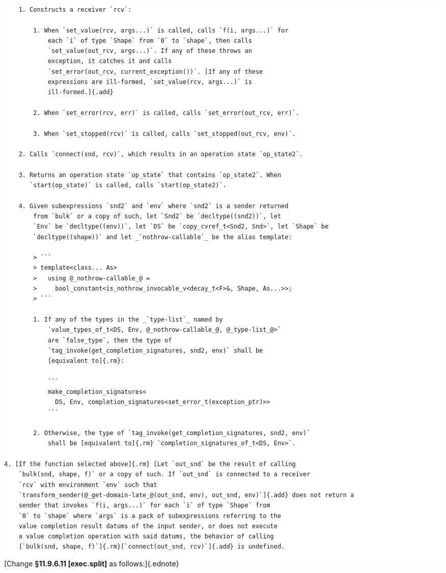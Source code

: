         1. Constructs a receiver `rcv`:

            1. When `set_value(rcv, args...)` is called, calls `f(i, args...)` for
                each `i` of type `Shape` from `0` to `shape`, then calls
                `set_value(out_rcv, args...)`. If any of these throws an
                exception, it catches it and calls
                `set_error(out_rcv, current_exception())`. [If any of these
                expressions are ill-formed, `set_value(rcv, args...)` is
                ill-formed.]{.add}

            2. When `set_error(rcv, err)` is called, calls `set_error(out_rcv, err)`.

            3. When `set_stopped(rcv)` is called, calls `set_stopped(out_rcv, env)`.

        2. Calls `connect(snd, rcv)`, which results in an operation state `op_state2`.

        3. Returns an operation state `op_state` that contains `op_state2`. When
           `start(op_state)` is called, calls `start(op_state2)`.

        4. Given subexpressions `snd2` and `env` where `snd2` is a sender returned
            from `bulk` or a copy of such, let `Snd2` be `decltype((snd2))`, let
            `Env` be `decltype((env))`, let `DS` be `copy_cvref_t<Snd2, Snd>`, let `Shape` be
            `decltype((shape))` and let _`nothrow-callable`_ be the alias template:

            > ```
            > template<class... As>
            >   using @_nothrow-callable_@ =
            >     bool_constant<is_nothrow_invocable_v<decay_t<F>&, Shape, As...>>;
            > ```

            1. If any of the types in the _`type-list`_ named by
                `value_types_of_t<DS, Env, @_nothrow-callable_@, @_type-list_@>`
                are `false_type`, then the type of
                `tag_invoke(get_completion_signatures, snd2, env)` shall be
                [equivalent to]{.rm}:

                ```
                make_completion_signatures<
                  DS, Env, completion_signatures<set_error_t(exception_ptr)>>
                ```

            2. Otherwise, the type of `tag_invoke(get_completion_signatures, snd2, env)`
                shall be [equivalent to]{.rm} `completion_signatures_of_t<DS, Env>`.

    4. [If the function selected above]{.rm} [Let `out_snd` be the result of calling
        `bulk(snd, shape, f)` or a copy of such. If `out_snd` is connected to a receiver
        `rcv` with environment `env` such that
        `transform_sender(@_get-domain-late_@(out_snd, env), out_snd, env)`]{.add} does not return a
        sender that invokes `f(i, args...)` for each `i` of type `Shape` from
        `0` to `shape` where `args` is a pack of subexpressions referring to the
        value completion result datums of the input sender, or does not execute
        a value completion operation with said datums, the behavior of calling
        [`bulk(snd, shape, f)`]{.rm}[`connect(out_snd, rcv)`]{.add} is undefined.


[Change __§11.9.6.11 [exec.split]__ as follows:]{.ednote}
